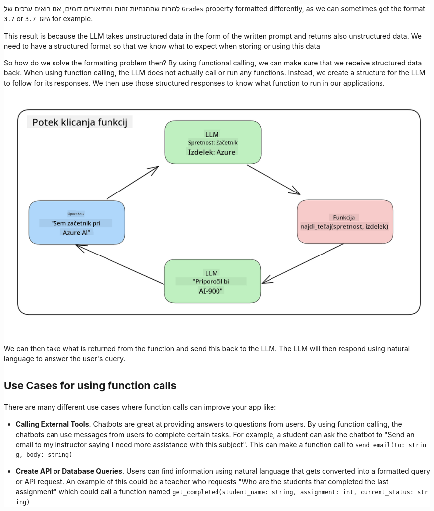    למרות שההנחיות זהות והתיאורים דומים, אנו רואים ערכים של `Grades` property formatted differently, as we can sometimes get the format `3.7` or `3.7 GPA` for example.

   This result is because the LLM takes unstructured data in the form of the written prompt and returns also unstructured data. We need to have a structured format so that we know what to expect when storing or using this data

So how do we solve the formatting problem then? By using functional calling, we can make sure that we receive structured data back. When using function calling, the LLM does not actually call or run any functions. Instead, we create a structure for the LLM to follow for its responses. We then use those structured responses to know what function to run in our applications.

![function flow](../../../translated_images/Function-Flow.01a723a374f79e5856d9915c39e16c59fa2a00c113698b22a28e616224f407e1.sl.png)

We can then take what is returned from the function and send this back to the LLM. The LLM will then respond using natural language to answer the user's query.

## Use Cases for using function calls

There are many different use cases where function calls can improve your app like:

- **Calling External Tools**. Chatbots are great at providing answers to questions from users. By using function calling, the chatbots can use messages from users to complete certain tasks. For example, a student can ask the chatbot to "Send an email to my instructor saying I need more assistance with this subject". This can make a function call to `send_email(to: string, body: string)`

- **Create API or Database Queries**. Users can find information using natural language that gets converted into a formatted query or API request. An example of this could be a teacher who requests "Who are the students that completed the last assignment" which could call a function named `get_completed(student_name: string, assignment: int, current_status: string)`
